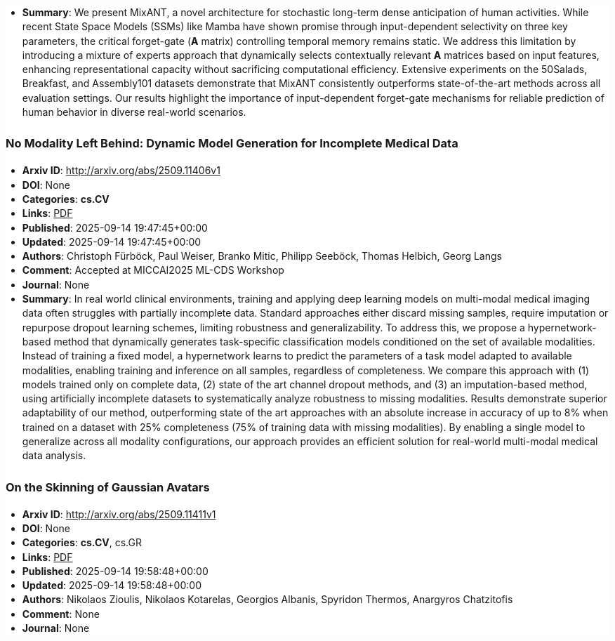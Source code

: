 - **Summary**: We present MixANT, a novel architecture for stochastic long-term dense anticipation of human activities. While recent State Space Models (SSMs) like Mamba have shown promise through input-dependent selectivity on three key parameters, the critical forget-gate ($\textbf{A}$ matrix) controlling temporal memory remains static. We address this limitation by introducing a mixture of experts approach that dynamically selects contextually relevant $\textbf{A}$ matrices based on input features, enhancing representational capacity without sacrificing computational efficiency. Extensive experiments on the 50Salads, Breakfast, and Assembly101 datasets demonstrate that MixANT consistently outperforms state-of-the-art methods across all evaluation settings. Our results highlight the importance of input-dependent forget-gate mechanisms for reliable prediction of human behavior in diverse real-world scenarios.



### No Modality Left Behind: Dynamic Model Generation for Incomplete Medical Data
- **Arxiv ID**: http://arxiv.org/abs/2509.11406v1
- **DOI**: None
- **Categories**: **cs.CV**
- **Links**: [PDF](http://arxiv.org/pdf/2509.11406v1)
- **Published**: 2025-09-14 19:47:45+00:00
- **Updated**: 2025-09-14 19:47:45+00:00
- **Authors**: Christoph Fürböck, Paul Weiser, Branko Mitic, Philipp Seeböck, Thomas Helbich, Georg Langs
- **Comment**: Accepted at MICCAI2025 ML-CDS Workshop
- **Journal**: None
- **Summary**: In real world clinical environments, training and applying deep learning models on multi-modal medical imaging data often struggles with partially incomplete data. Standard approaches either discard missing samples, require imputation or repurpose dropout learning schemes, limiting robustness and generalizability. To address this, we propose a hypernetwork-based method that dynamically generates task-specific classification models conditioned on the set of available modalities. Instead of training a fixed model, a hypernetwork learns to predict the parameters of a task model adapted to available modalities, enabling training and inference on all samples, regardless of completeness. We compare this approach with (1) models trained only on complete data, (2) state of the art channel dropout methods, and (3) an imputation-based method, using artificially incomplete datasets to systematically analyze robustness to missing modalities. Results demonstrate superior adaptability of our method, outperforming state of the art approaches with an absolute increase in accuracy of up to 8% when trained on a dataset with 25% completeness (75% of training data with missing modalities). By enabling a single model to generalize across all modality configurations, our approach provides an efficient solution for real-world multi-modal medical data analysis.



### On the Skinning of Gaussian Avatars
- **Arxiv ID**: http://arxiv.org/abs/2509.11411v1
- **DOI**: None
- **Categories**: **cs.CV**, cs.GR
- **Links**: [PDF](http://arxiv.org/pdf/2509.11411v1)
- **Published**: 2025-09-14 19:58:48+00:00
- **Updated**: 2025-09-14 19:58:48+00:00
- **Authors**: Nikolaos Zioulis, Nikolaos Kotarelas, Georgios Albanis, Spyridon Thermos, Anargyros Chatzitofis
- **Comment**: None
- **Journal**: None